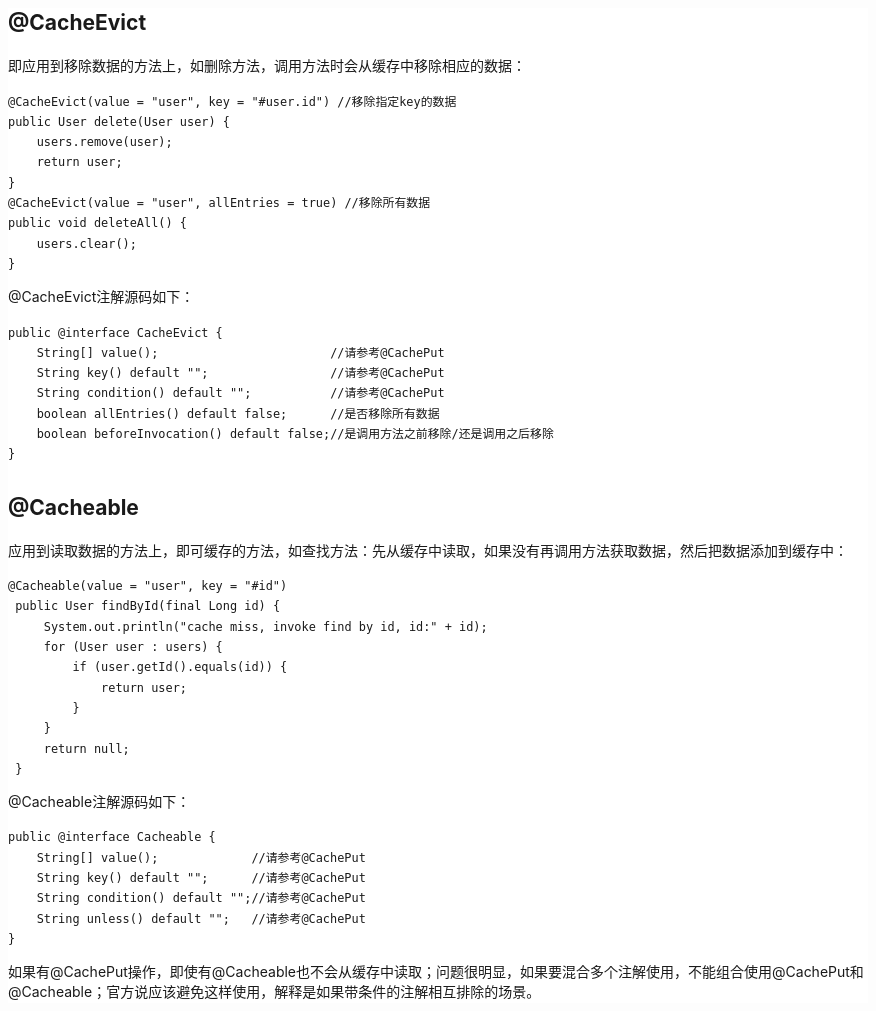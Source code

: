 ## @CacheEvict 
即应用到移除数据的方法上，如删除方法，调用方法时会从缓存中移除相应的数据：

```
@CacheEvict(value = "user", key = "#user.id") //移除指定key的数据  
public User delete(User user) {  
    users.remove(user);  
    return user;  
}  
@CacheEvict(value = "user", allEntries = true) //移除所有数据  
public void deleteAll() {  
    users.clear();  
}
```
@CacheEvict注解源码如下：
```
public @interface CacheEvict {  
    String[] value();                        //请参考@CachePut  
    String key() default "";                 //请参考@CachePut  
    String condition() default "";           //请参考@CachePut  
    boolean allEntries() default false;      //是否移除所有数据  
    boolean beforeInvocation() default false;//是调用方法之前移除/还是调用之后移除
}
```

## @Cacheable
应用到读取数据的方法上，即可缓存的方法，如查找方法：先从缓存中读取，如果没有再调用方法获取数据，然后把数据添加到缓存中：
```
@Cacheable(value = "user", key = "#id")  
 public User findById(final Long id) {  
     System.out.println("cache miss, invoke find by id, id:" + id);  
     for (User user : users) {  
         if (user.getId().equals(id)) {  
             return user;  
         }  
     }  
     return null;  
 }
```
@Cacheable注解源码如下：
```
public @interface Cacheable {  
    String[] value();             //请参考@CachePut  
    String key() default "";      //请参考@CachePut  
    String condition() default "";//请参考@CachePut  
    String unless() default "";   //请参考@CachePut   
}    
```

如果有@CachePut操作，即使有@Cacheable也不会从缓存中读取；问题很明显，如果要混合多个注解使用，不能组合使用@CachePut和@Cacheable；官方说应该避免这样使用，解释是如果带条件的注解相互排除的场景。
